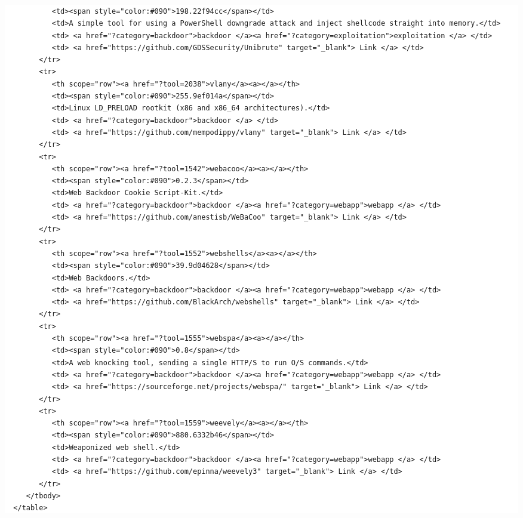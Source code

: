                <td><span style="color:#090">198.22f94cc</span></td>
               <td>A simple tool for using a PowerShell downgrade attack and inject shellcode straight into memory.</td>
               <td> <a href="?category=backdoor">backdoor </a><a href="?category=exploitation">exploitation </a> </td>
               <td> <a href="https://github.com/GDSSecurity/Unibrute" target="_blank"> Link </a> </td>
            </tr>
            <tr>
               <th scope="row"><a href="?tool=2038">vlany</a><a></a></th>
               <td><span style="color:#090">255.9ef014a</span></td>
               <td>Linux LD_PRELOAD rootkit (x86 and x86_64 architectures).</td>
               <td> <a href="?category=backdoor">backdoor </a> </td>
               <td> <a href="https://github.com/mempodippy/vlany" target="_blank"> Link </a> </td>
            </tr>
            <tr>
               <th scope="row"><a href="?tool=1542">webacoo</a><a></a></th>
               <td><span style="color:#090">0.2.3</span></td>
               <td>Web Backdoor Cookie Script-Kit.</td>
               <td> <a href="?category=backdoor">backdoor </a><a href="?category=webapp">webapp </a> </td>
               <td> <a href="https://github.com/anestisb/WeBaCoo" target="_blank"> Link </a> </td>
            </tr>
            <tr>
               <th scope="row"><a href="?tool=1552">webshells</a><a></a></th>
               <td><span style="color:#090">39.9d04628</span></td>
               <td>Web Backdoors.</td>
               <td> <a href="?category=backdoor">backdoor </a><a href="?category=webapp">webapp </a> </td>
               <td> <a href="https://github.com/BlackArch/webshells" target="_blank"> Link </a> </td>
            </tr>
            <tr>
               <th scope="row"><a href="?tool=1555">webspa</a><a></a></th>
               <td><span style="color:#090">0.8</span></td>
               <td>A web knocking tool, sending a single HTTP/S to run O/S commands.</td>
               <td> <a href="?category=backdoor">backdoor </a><a href="?category=webapp">webapp </a> </td>
               <td> <a href="https://sourceforge.net/projects/webspa/" target="_blank"> Link </a> </td>
            </tr>
            <tr>
               <th scope="row"><a href="?tool=1559">weevely</a><a></a></th>
               <td><span style="color:#090">880.6332b46</span></td>
               <td>Weaponized web shell.</td>
               <td> <a href="?category=backdoor">backdoor </a><a href="?category=webapp">webapp </a> </td>
               <td> <a href="https://github.com/epinna/weevely3" target="_blank"> Link </a> </td>
            </tr>
         </tbody>
      </table>
   </div>
</div>
